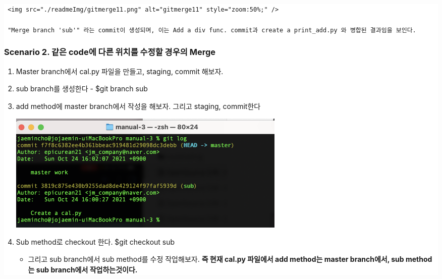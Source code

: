      <img src="./readmeImg/gitmerge11.png" alt="gitmerge11" style="zoom:50%;" /> 

     "Merge branch 'sub'" 라는 commit이 생성되며, 이는 Add a div func. commit과 create a print_add.py 와 병합된 결과임을 보인다.



### Scenario 2. 같은 code에 다른 위치를 수정할 경우의 Merge

1. Master branch에서 cal.py 파일을 만들고, staging, commit 해보자.

2. sub branch를 생성한다 - $git branch sub

3. add method에 master branch에서 작성을 해보자. 그리고 staging, commit한다

   <img src="./readmeImg/merge1.png" alt="merge1" style="zoom:50%;" /> 

4. Sub method로 checkout 한다. $git checkout sub

   - 그리고 sub branch에서 sub method를 수정 작업해보자. **즉 현재 cal.py 파일에서 add method는 master branch에서, sub method는 sub branch에서 작업하는것이다.**
